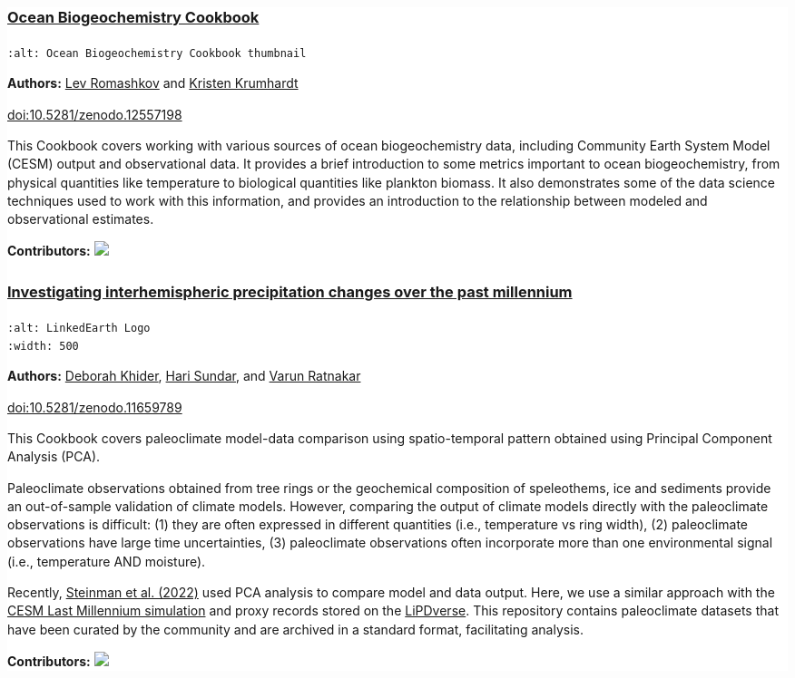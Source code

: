 ### [Ocean Biogeochemistry Cookbook](https://projectpythia.org/ocean-bgc-cookbook/)

```{image} https://raw.githubusercontent.com/ProjectPythia/ocean-bgc-cookbook/main/coccolithophore_kristen_krumhardt.png
:alt: Ocean Biogeochemistry Cookbook thumbnail
```

**Authors:** [Lev Romashkov](https://github.com/rmshkv) and [Kristen Krumhardt](https://github.com/kristenkrumhardt)

<doi:10.5281/zenodo.12557198>

This Cookbook covers working with various sources of ocean biogeochemistry data, including Community Earth System Model (CESM) output and observational data. It provides a brief introduction to some metrics important to ocean biogeochemistry, from physical quantities like temperature to biological quantities like plankton biomass. It also demonstrates some of the data science techniques used to work with this information, and provides an introduction to the relationship between modeled and observational estimates.

**Contributors:**
<a href="https://github.com/rmshkv/ocean-bgc-cookbook/graphs/contributors">
<img src="https://contrib.rocks/image?repo=rmshkv/ocean-bgc-cookbook" />
</a>

### [Investigating interhemispheric precipitation changes over the past millennium](https://projectpythia.org/paleoPCA-cookbook/)

```{image} https://raw.githubusercontent.com/LinkedEarth/Logos/master/LinkedEarth/LinkedEarth_medium.png
:alt: LinkedEarth Logo
:width: 500
```

**Authors:** [Deborah Khider](https://github.com/khider), [Hari Sundar](https://github.com/sriharisundar), and [Varun Ratnakar](https://github.com/varunratnakar)

<doi:10.5281/zenodo.11659789>

This Cookbook covers paleoclimate model-data comparison using spatio-temporal pattern obtained using Principal Component Analysis (PCA).

Paleoclimate observations obtained from tree rings or the geochemical composition of speleothems, ice and sediments provide an out-of-sample validation of climate models. However, comparing the output of climate models directly with the paleoclimate observations is difficult: (1) they are often expressed in different quantities (i.e., temperature vs ring width), (2) paleoclimate observations have large time uncertainties, (3) paleoclimate observations often incorporate more than one environmental signal (i.e., temperature AND moisture).

Recently, [Steinman et al. (2022)](https://doi.org/10.1073/pnas.2120015119) used PCA analysis to compare model and data output. Here, we use a similar approach with the [CESM Last Millennium simulation](https://www.cesm.ucar.edu/community-projects/lme) and proxy records stored on the [LiPDverse](https://lipdverse.org). This repository contains paleoclimate datasets that have been curated by the community and are archived in a standard format, facilitating analysis.

**Contributors:**
<a href="https://github.com/ProjectPythia/paleoPCA-Cookbook/graphs/contributors">
<img src="https://contrib.rocks/image?repo=ProjectPythia/paleoPCA-Cookbook" />
</a>
